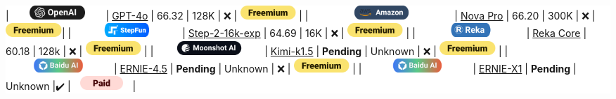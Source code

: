 | [<img src="https://github.com/LSeu-Open/AIEnhancedWork/blob/main/Images/Organization/OpenAI.svg" alt="OpenAI" width="130" height="20" />](https://openai.com/) | [GPT-4o](https://openai.com/index/hello-gpt-4o/) | 66.32 | 128K | ❌ |  [<img src="https://github.com/LSeu-Open/AIEnhancedWork/blob/main/Images/Pricing/Freemium.svg" alt="Freemium" width="80" height="20" />](https://builtin.com/articles/freemium) |
| [<img src="https://github.com/LSeu-Open/AIEnhancedWork/blob/main/Images/Organization/amazon.svg" alt="Amazon" width="200" height="20" />](https://aws.amazon.com/ai/) | [Nova Pro](https://aws.amazon.com/ai/) | 66.20 | 300K | ❌ | [<img src="https://github.com/LSeu-Open/AIEnhancedWork/blob/main/Images/Pricing/Freemium.svg" alt="Freemium" width="80" height="20" />](https://builtin.com/articles/freemium)|
| [<img src="https://github.com/LSeu-Open/AIEnhancedWork/blob/main/Images/Organization/StepFun.svg" alt="Stepfun" width="150" height="20" />](https://platform.stepfun.com/) | [Step-2-16k-exp](https://platform.stepfun.com/) | 64.69  | 16K | ❌ | [<img src="https://github.com/LSeu-Open/AIEnhancedWork/blob/main/Images/Pricing/Freemium.svg" alt="Freemium" width="80" height="20" />](https://builtin.com/articles/freemium) |
| [<img src="https://github.com/LSeu-Open/AIEnhancedWork/blob/main/Images/Organization/Reka.svg" alt="Reka" width="150" height="20" />](https://www.reka.ai/) | [Reka Core](https://chat.reka.ai) | 60.18  | 128k | ❌ | [<img src="https://github.com/LSeu-Open/AIEnhancedWork/blob/main/Images/Pricing/Freemium.svg" alt="Freemium" width="80" height="20" />](https://builtin.com/articles/freemium) |
| [<img src="https://github.com/LSeu-Open/AIEnhancedWork/blob/main/Images/Organization/MoonshotAI.svg" alt="moonshot" width="150" height="20" />](https://www.moonshot.cn/) | [Kimi-k1.5](https://github.com/MoonshotAI/Kimi-k1.5) | **Pending** | Unknown | ❌ | [<img src="https://github.com/LSeu-Open/AIEnhancedWork/blob/main/Images/Pricing/Freemium.svg" alt="Freemium" width="80" height="20" />](https://builtin.com/articles/freemium) |
| [<img src="https://github.com/LSeu-Open/AIEnhancedWork/blob/main/Images/Organization/Baidu.svg" alt="baidu" width="150" height="20" />](https://cloud.baidu.com/) | [ERNIE-4.5](https://cloud.baidu.com/doc/WENXINWORKSHOP/s/dm8ag8pbl) | **Pending** | Unknown | ❌ | [<img src="https://github.com/LSeu-Open/AIEnhancedWork/blob/main/Images/Pricing/Freemium.svg" alt="Freemium" width="80" height="20" />](https://builtin.com/articles/freemium) |
| [<img src="https://github.com/LSeu-Open/AIEnhancedWork/blob/main/Images/Organization/Baidu.svg" alt="baidu" width="150" height="20" />](https://cloud.baidu.com/) | [ERNIE-X1](https://yiyan.baidu.com/) | **Pending** | Unknown |✔️ | <img src="https://github.com/LSeu-Open/AIEnhancedWork/blob/main/Images/Pricing/Paid.svg" alt="Paid" width="80" height="20" /> |

